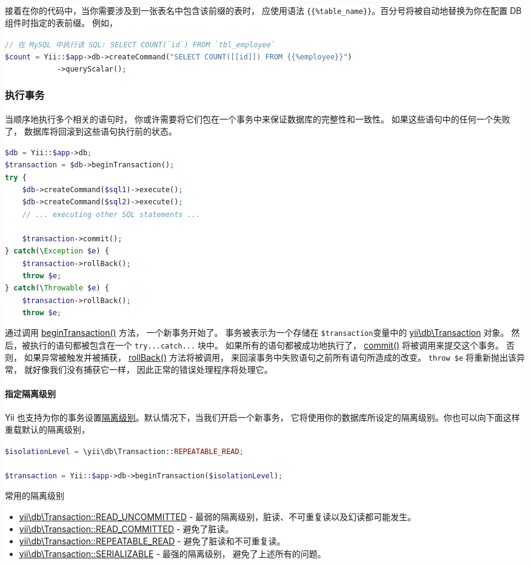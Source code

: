 接着在你的代码中，当你需要涉及到一张表名中包含该前缀的表时， 应使用语法 `{{%table_name}}`。百分号将被自动地替换为你在配置 DB 组件时指定的表前缀。 例如，

```php
// 在 MySQL 中执行该 SQL: SELECT COUNT(`id`) FROM `tbl_employee`
$count = Yii::$app->db->createCommand("SELECT COUNT([[id]]) FROM {{%employee}}")
            ->queryScalar();
```

### 执行事务

当顺序地执行多个相关的语句时， 你或许需要将它们包在一个事务中来保证数据库的完整性和一致性。 如果这些语句中的任何一个失败了， 数据库将回滚到这些语句执行前的状态。

```php
$db = Yii::$app->db;
$transaction = $db->beginTransaction();
try {
    $db->createCommand($sql1)->execute();
    $db->createCommand($sql2)->execute();
    // ... executing other SQL statements ...
    
    $transaction->commit();
} catch(\Exception $e) {
    $transaction->rollBack();
    throw $e;
} catch(\Throwable $e) {
    $transaction->rollBack();
    throw $e;
```

通过调用 [beginTransaction()](https://www.yiichina.com/doc/api/2.0/yii-db-connection#beginTransaction()-detail) 方法， 一个新事务开始了。 事务被表示为一个存储在 `$transaction`变量中的 [yii\db\Transaction](https://www.yiichina.com/doc/api/2.0/yii-db-transaction) 对象。 然后，被执行的语句都被包含在一个 `try...catch...` 块中。 如果所有的语句都被成功地执行了， [commit()](https://www.yiichina.com/doc/api/2.0/yii-db-transaction#commit()-detail) 将被调用来提交这个事务。 否则， 如果异常被触发并被捕获， [rollBack()](https://www.yiichina.com/doc/api/2.0/yii-db-transaction#rollBack()-detail) 方法将被调用， 来回滚事务中失败语句之前所有语句所造成的改变。 `throw $e` 将重新抛出该异常， 就好像我们没有捕获它一样， 因此正常的错误处理程序将处理它。

#### 指定隔离级别

Yii 也支持为你的事务设置[隔离级别](http://en.wikipedia.org/wiki/Isolation_%28database_systems%29#Isolation_levels)。默认情况下，当我们开启一个新事务， 它将使用你的数据库所设定的隔离级别。你也可以向下面这样重载默认的隔离级别，

```php
$isolationLevel = \yii\db\Transaction::REPEATABLE_READ;

$transaction = Yii::$app->db->beginTransaction($isolationLevel);
```

常用的隔离级别

- [yii\db\Transaction::READ_UNCOMMITTED](https://www.yiichina.com/doc/api/2.0/yii-db-transaction#READ_UNCOMMITTED-detail) - 最弱的隔离级别，脏读、不可重复读以及幻读都可能发生。
- [yii\db\Transaction::READ_COMMITTED](https://www.yiichina.com/doc/api/2.0/yii-db-transaction#READ_COMMITTED-detail) - 避免了脏读。
- [yii\db\Transaction::REPEATABLE_READ](https://www.yiichina.com/doc/api/2.0/yii-db-transaction#REPEATABLE_READ-detail) - 避免了脏读和不可重复读。
- [yii\db\Transaction::SERIALIZABLE](https://www.yiichina.com/doc/api/2.0/yii-db-transaction#SERIALIZABLE-detail) - 最强的隔离级别， 避免了上述所有的问题。
